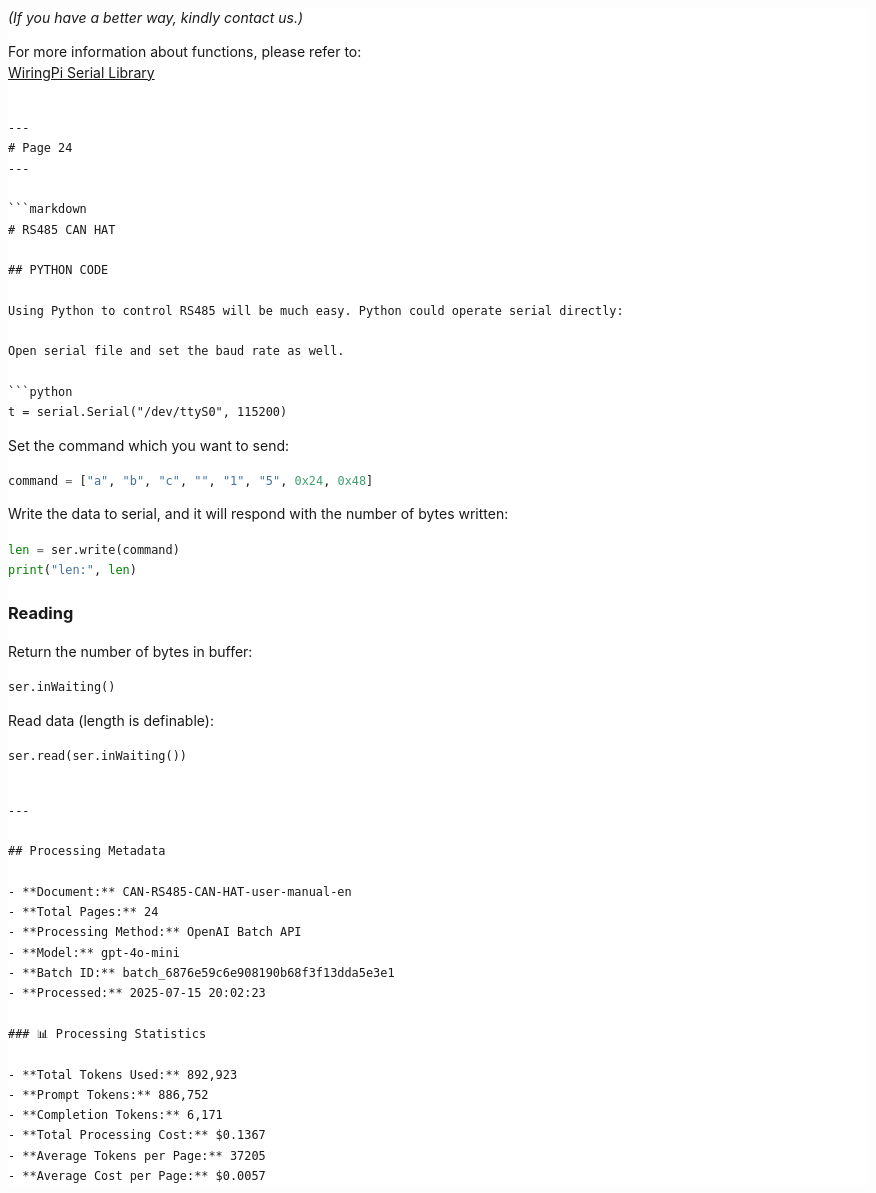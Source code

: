 *(If you have a better way, kindly contact us.)*

For more information about functions, please refer to:  
[WiringPi Serial Library](http://wiringpi.com/reference/serial-library/)
```

---
# Page 24
---

```markdown
# RS485 CAN HAT

## PYTHON CODE

Using Python to control RS485 will be much easy. Python could operate serial directly:

Open serial file and set the baud rate as well.

```python
t = serial.Serial("/dev/ttyS0", 115200)
```

Set the command which you want to send:

```python
command = ["a", "b", "c", "", "1", "5", 0x24, 0x48]
```

Write the data to serial, and it will respond with the number of bytes written:

```python
len = ser.write(command)
print("len:", len)
```

### Reading

Return the number of bytes in buffer:

```python
ser.inWaiting()
```

Read data (length is definable):

```python
ser.read(ser.inWaiting())
```
```

---

## Processing Metadata

- **Document:** CAN-RS485-CAN-HAT-user-manual-en
- **Total Pages:** 24
- **Processing Method:** OpenAI Batch API
- **Model:** gpt-4o-mini
- **Batch ID:** batch_6876e59c6e908190b68f3f13dda5e3e1
- **Processed:** 2025-07-15 20:02:23

### 📊 Processing Statistics

- **Total Tokens Used:** 892,923
- **Prompt Tokens:** 886,752
- **Completion Tokens:** 6,171
- **Total Processing Cost:** $0.1367
- **Average Tokens per Page:** 37205
- **Average Cost per Page:** $0.0057
```